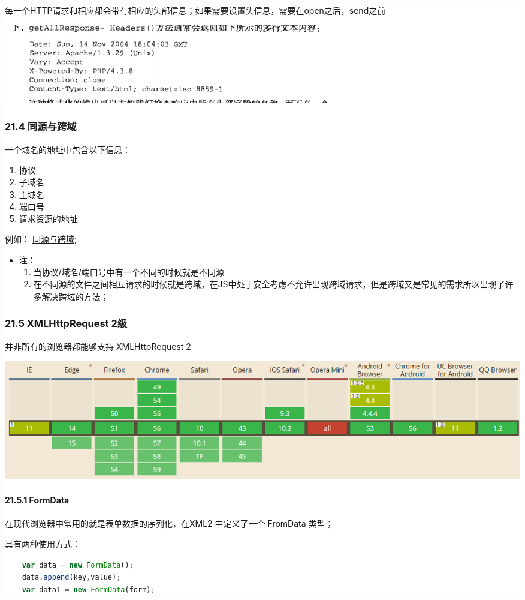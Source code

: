 每一个HTTP请求和相应都会带有相应的头部信息；如果需要设置头信息，需要在open之后，send之前

![http](./img/HTTP头信息1.png)

### 21.4 同源与跨域

一个域名的地址中包含以下信息：

1. 协议
2. 子域名
3. 主域名
4. 端口号
5. 请求资源的地址

例如：
[同源与跨域](./img/同源与跨域.png);

- 注：
    1. 当协议/域名/端口号中有一个不同的时候就是不同源
    2. 在不同源的文件之间相互请求的时候就是跨域，在JS中处于安全考虑不允许出现跨域请求，但是跨域又是常见的需求所以出现了许多解决跨域的方法；

### 21.5 XMLHttpRequest 2级

并非所有的浏览器都能够支持 XMLHttpRequest 2

![xml-whatCanIUse](./img/XML.png)

#### 21.5.1 FormData

在现代浏览器中常用的就是表单数据的序列化，在XML2 中定义了一个 FromData 类型；

具有两种使用方式：

```js
    var data = new FormData();
    data.append(key,value);
    var data1 = new FormData(form);
```
